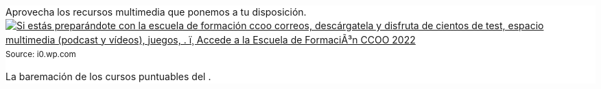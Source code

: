 Aprovecha los recursos multimedia que ponemos a tu disposición.
[![Si estás preparándote con la escuela de formación ccoo correos, descárgatela y disfruta de cientos de test, espacio multimedia (podcast y vídeos), juegos, . ï¸ Accede a la Escuela de FormaciÃ³n CCOO 2022](https://i1.wp.com/tse4.mm.bing.net/th?id=OIP.pgo8_aqlzwDl3vsLydmrsgHaDh&amp;pid=15.1 "ï¸ Accede a la Escuela de FormaciÃ³n CCOO 2022")](https://i0.wp.com/tusoposicionescorreos.es/wp-content/uploads/2021/06/Nuevo-proyecto-4.jpg)
<small>Source: i0.wp.com</small>

La baremación de los cursos puntuables del .
